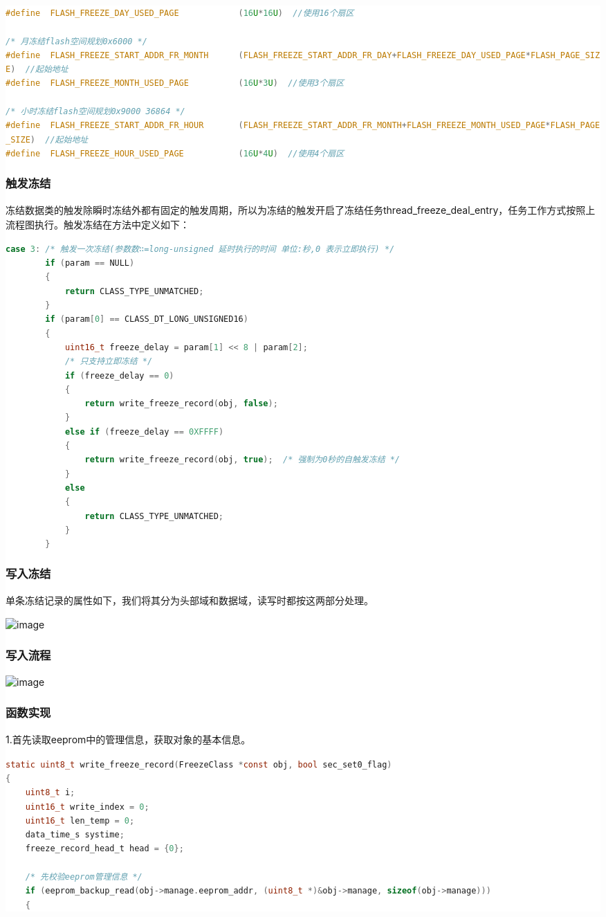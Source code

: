 ```C
#define  FLASH_FREEZE_DAY_USED_PAGE            (16U*16U)  //使用16个扇区

/* 月冻结flash空间规划0x6000 */
#define  FLASH_FREEZE_START_ADDR_FR_MONTH      (FLASH_FREEZE_START_ADDR_FR_DAY+FLASH_FREEZE_DAY_USED_PAGE*FLASH_PAGE_SIZE)  //起始地址
#define  FLASH_FREEZE_MONTH_USED_PAGE          (16U*3U)  //使用3个扇区

/* 小时冻结flash空间规划0x9000 36864 */
#define  FLASH_FREEZE_START_ADDR_FR_HOUR       (FLASH_FREEZE_START_ADDR_FR_MONTH+FLASH_FREEZE_MONTH_USED_PAGE*FLASH_PAGE_SIZE)  //起始地址
#define  FLASH_FREEZE_HOUR_USED_PAGE           (16U*4U)  //使用4个扇区
```
### 触发冻结
冻结数据类的触发除瞬时冻结外都有固定的触发周期，所以为冻结的触发开启了冻结任务thread_freeze_deal_entry，任务工作方式按照上流程图执行。触发冻结在方法中定义如下：
```C
case 3: /* 触发一次冻结(参数数∷=long-unsigned 延时执行的时间 单位:秒,0 表示立即执行) */
        if (param == NULL)
        {
            return CLASS_TYPE_UNMATCHED;
        }
        if (param[0] == CLASS_DT_LONG_UNSIGNED16)
        {
            uint16_t freeze_delay = param[1] << 8 | param[2];
            /* 只支持立即冻结 */
            if (freeze_delay == 0)
            {
                return write_freeze_record(obj, false);
            }
            else if (freeze_delay == 0XFFFF)
            {
                return write_freeze_record(obj, true);  /* 强制为0秒的自触发冻结 */
            }
            else
            {
                return CLASS_TYPE_UNMATCHED;
            }
        }
```
### 写入冻结
单条冻结记录的属性如下，我们将其分为头部域和数据域，读写时都按这两部分处理。

![image](http://172.17.0.100:8080/wangrui/lc_manage_project_new/-/raw/master/doc/figures/43.png?inline=false)

### 写入流程

![image](http://172.17.0.100:8080/wangrui/lc_manage_project_new/-/raw/master/doc/figures/44.png?inline=false)

### 函数实现
1.首先读取eeprom中的管理信息，获取对象的基本信息。
```C
static uint8_t write_freeze_record(FreezeClass *const obj, bool sec_set0_flag)
{
    uint8_t i;
    uint16_t write_index = 0;
    uint16_t len_temp = 0;
    data_time_s systime;
    freeze_record_head_t head = {0};

    /* 先校验eeprom管理信息 */
    if (eeprom_backup_read(obj->manage.eeprom_addr, (uint8_t *)&obj->manage, sizeof(obj->manage)))
    {
```